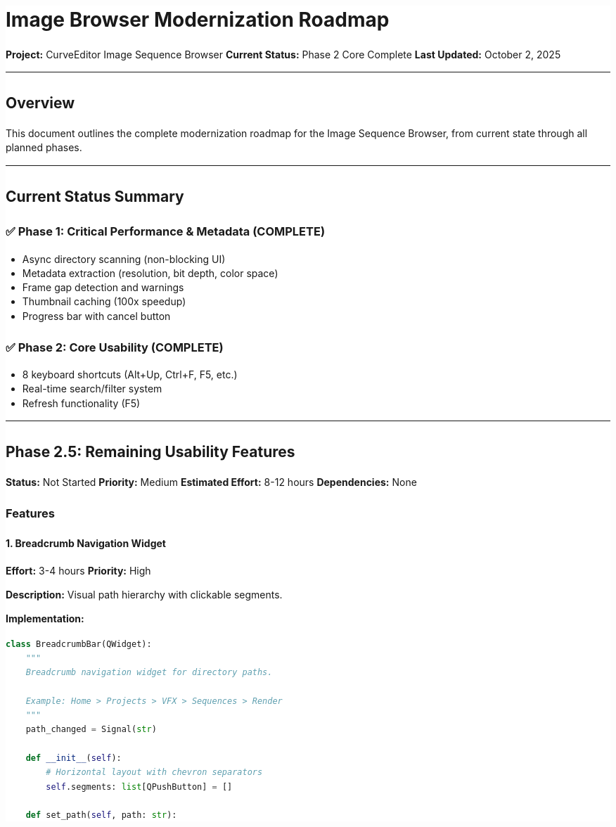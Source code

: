 # Image Browser Modernization Roadmap

**Project:** CurveEditor Image Sequence Browser
**Current Status:** Phase 2 Core Complete
**Last Updated:** October 2, 2025

---

## Overview

This document outlines the complete modernization roadmap for the Image Sequence Browser, from current state through all planned phases.

---

## Current Status Summary

### ✅ Phase 1: Critical Performance & Metadata (COMPLETE)
- Async directory scanning (non-blocking UI)
- Metadata extraction (resolution, bit depth, color space)
- Frame gap detection and warnings
- Thumbnail caching (100x speedup)
- Progress bar with cancel button

### ✅ Phase 2: Core Usability (COMPLETE)
- 8 keyboard shortcuts (Alt+Up, Ctrl+F, F5, etc.)
- Real-time search/filter system
- Refresh functionality (F5)

---

## Phase 2.5: Remaining Usability Features

**Status:** Not Started
**Priority:** Medium
**Estimated Effort:** 8-12 hours
**Dependencies:** None

### Features

#### 1. Breadcrumb Navigation Widget
**Effort:** 3-4 hours
**Priority:** High

**Description:**
Visual path hierarchy with clickable segments.

**Implementation:**
```python
class BreadcrumbBar(QWidget):
    """
    Breadcrumb navigation widget for directory paths.

    Example: Home > Projects > VFX > Sequences > Render
    """
    path_changed = Signal(str)

    def __init__(self):
        # Horizontal layout with chevron separators
        self.segments: list[QPushButton] = []

    def set_path(self, path: str):
```